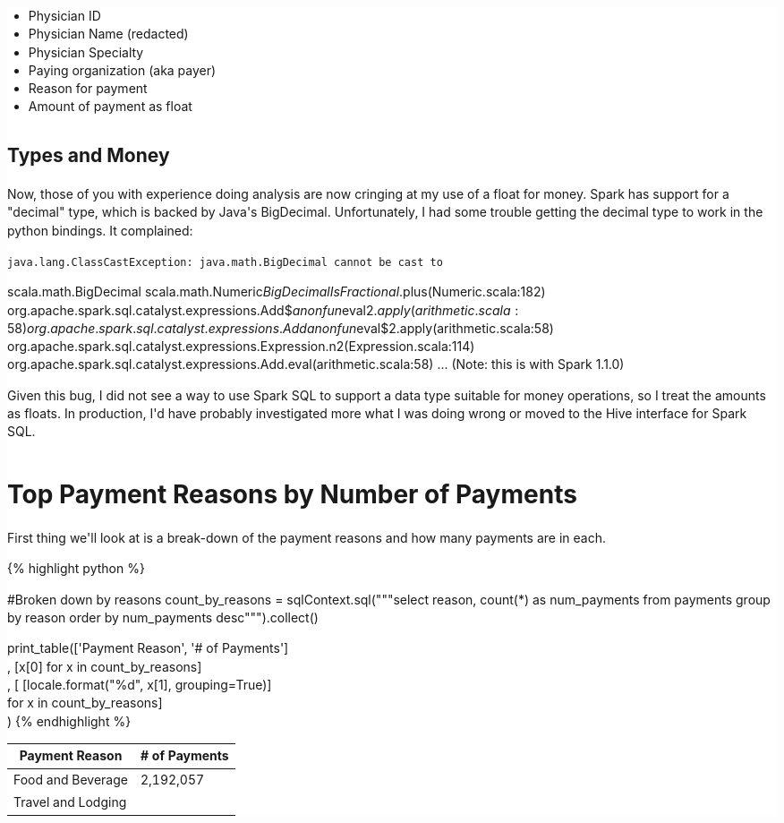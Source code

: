 * Physician ID
* Physician Name (redacted)
* Physician Specialty
* Paying organization (aka payer)
* Reason for payment
* Amount of payment as float

Types and Money
---

Now, those of you with experience doing analysis are now cringing at my
use of a float for money.  Spark has support for a "decimal" type, which
is backed by Java's BigDecimal.  Unfortunately, I had some trouble
getting the decimal type to work in the python bindings.  It complained:
    
    java.lang.ClassCastException: java.math.BigDecimal cannot be cast to
scala.math.BigDecimal
     scala.math.Numeric$BigDecimalIsFractional$.plus(Numeric.scala:182)
     org.apache.spark.sql.catalyst.expressions.Add$$anonfun$eval$2.apply(arithmetic.scala:58)
     org.apache.spark.sql.catalyst.expressions.Add$$anonfun$eval$2.apply(arithmetic.scala:58)
     org.apache.spark.sql.catalyst.expressions.Expression.n2(Expression.scala:114)
     org.apache.spark.sql.catalyst.expressions.Add.eval(arithmetic.scala:58)
     ...
    (Note: this is with Spark 1.1.0)

Given this bug, I did not see a way to use Spark SQL to
support a data type suitable for money operations, so I treat the amounts as floats.   In production, I'd have probably investigated more what I was doing wrong or moved to the Hive interface for Spark SQL.

Top Payment Reasons by Number of Payments
===

First thing we'll look at is a break-down of the payment reasons and how
many payments are in each.  

{% highlight python %}

#Broken down by reasons
count_by_reasons = sqlContext.sql("""select reason, count(*) as num_payments 
                                     from payments 
                                     group by reason 
                                     order by num_payments desc""").collect()

print_table(['Payment Reason', '# of Payments']\
               , [x[0] for x in count_by_reasons]\
               , [ [locale.format("%d", x[1], grouping=True)] \
                   for x in count_by_reasons]\
               )
{% endhighlight %}



<table id="resultTable1" class="tablesorter">
  <thead>
    <tr style="text-align: center;">
      <th>Payment Reason</th>
      <th># of Payments</th>
    </tr>
  </thead>
  <tbody>
    <tr>
      <td>                                                                                   Food and Beverage</td>
      <td> 2,192,057</td>
    </tr>
    <tr>
      <td>                                                                                  Travel and Lodging</td>